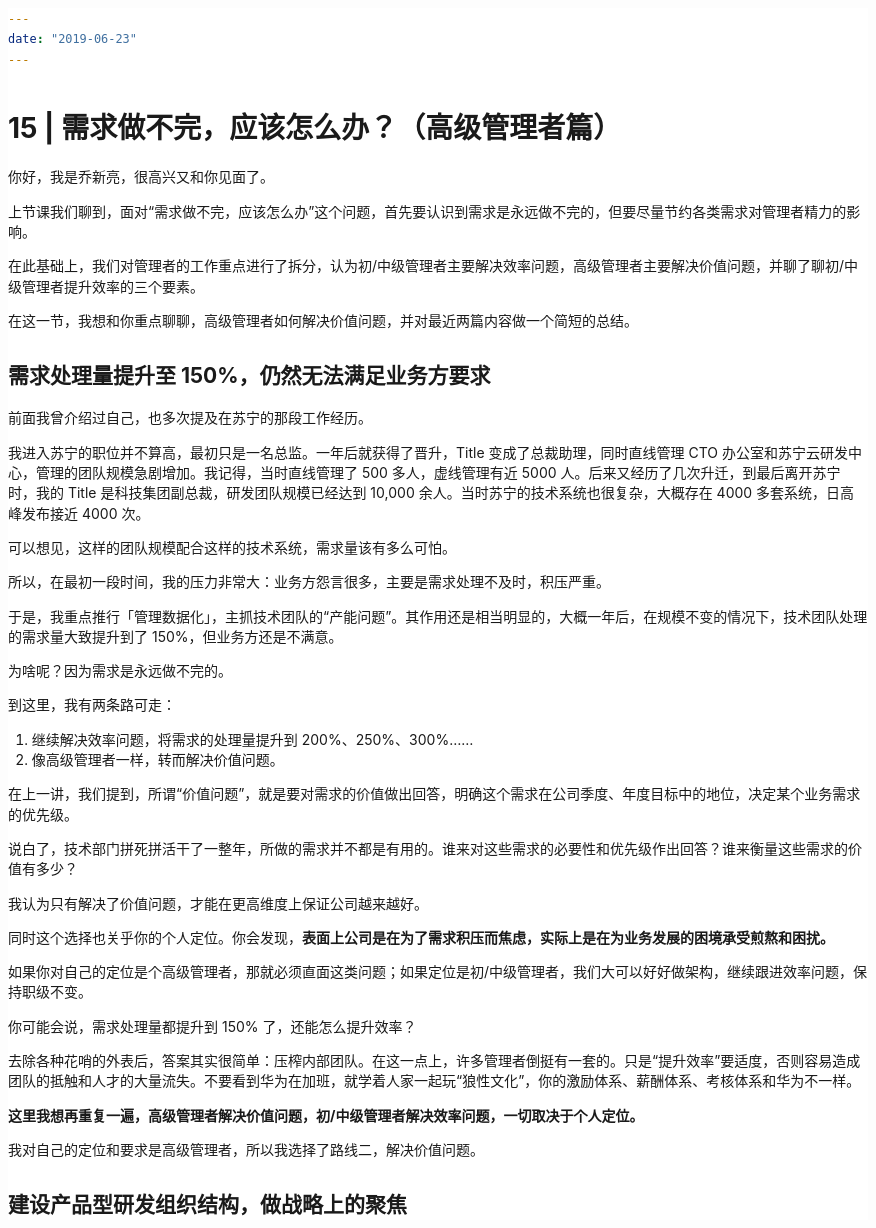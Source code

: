 ```yaml
---
date: "2019-06-23"
---  
```

      
# 15 | 需求做不完，应该怎么办？（高级管理者篇）
你好，我是乔新亮，很高兴又和你见面了。

上节课我们聊到，面对“需求做不完，应该怎么办”这个问题，首先要认识到需求是永远做不完的，但要尽量节约各类需求对管理者精力的影响。

在此基础上，我们对管理者的工作重点进行了拆分，认为初/中级管理者主要解决效率问题，高级管理者主要解决价值问题，并聊了聊初/中级管理者提升效率的三个要素。

在这一节，我想和你重点聊聊，高级管理者如何解决价值问题，并对最近两篇内容做一个简短的总结。

## 需求处理量提升至 150\%，仍然无法满足业务方要求

前面我曾介绍过自己，也多次提及在苏宁的那段工作经历。

我进入苏宁的职位并不算高，最初只是一名总监。一年后就获得了晋升，Title 变成了总裁助理，同时直线管理 CTO 办公室和苏宁云研发中心，管理的团队规模急剧增加。我记得，当时直线管理了 500 多人，虚线管理有近 5000 人。后来又经历了几次升迁，到最后离开苏宁时，我的 Title 是科技集团副总裁，研发团队规模已经达到 10,000 余人。当时苏宁的技术系统也很复杂，大概存在 4000 多套系统，日高峰发布接近 4000 次。

可以想见，这样的团队规模配合这样的技术系统，需求量该有多么可怕。

所以，在最初一段时间，我的压力非常大：业务方怨言很多，主要是需求处理不及时，积压严重。



于是，我重点推行「管理数据化」，主抓技术团队的“产能问题”。其作用还是相当明显的，大概一年后，在规模不变的情况下，技术团队处理的需求量大致提升到了 150\%，但业务方还是不满意。

为啥呢？因为需求是永远做不完的。

到这里，我有两条路可走：

1.  继续解决效率问题，将需求的处理量提升到 200\%、250\%、300\%……
2.  像高级管理者一样，转而解决价值问题。

在上一讲，我们提到，所谓“价值问题”，就是要对需求的价值做出回答，明确这个需求在公司季度、年度目标中的地位，决定某个业务需求的优先级。

说白了，技术部门拼死拼活干了一整年，所做的需求并不都是有用的。谁来对这些需求的必要性和优先级作出回答？谁来衡量这些需求的价值有多少？

我认为只有解决了价值问题，才能在更高维度上保证公司越来越好。

同时这个选择也关乎你的个人定位。你会发现，**表面上公司是在为了需求积压而焦虑，实际上是在为业务发展的困境承受煎熬和困扰。**

如果你对自己的定位是个高级管理者，那就必须直面这类问题；如果定位是初/中级管理者，我们大可以好好做架构，继续跟进效率问题，保持职级不变。

你可能会说，需求处理量都提升到 150\% 了，还能怎么提升效率？

去除各种花哨的外表后，答案其实很简单：压榨内部团队。在这一点上，许多管理者倒挺有一套的。只是“提升效率”要适度，否则容易造成团队的抵触和人才的大量流失。不要看到华为在加班，就学着人家一起玩“狼性文化”，你的激励体系、薪酬体系、考核体系和华为不一样。

**这里我想再重复一遍，高级管理者解决价值问题，初/中级管理者解决效率问题，一切取决于个人定位。**

我对自己的定位和要求是高级管理者，所以我选择了路线二，解决价值问题。

## 建设产品型研发组织结构，做战略上的聚焦
